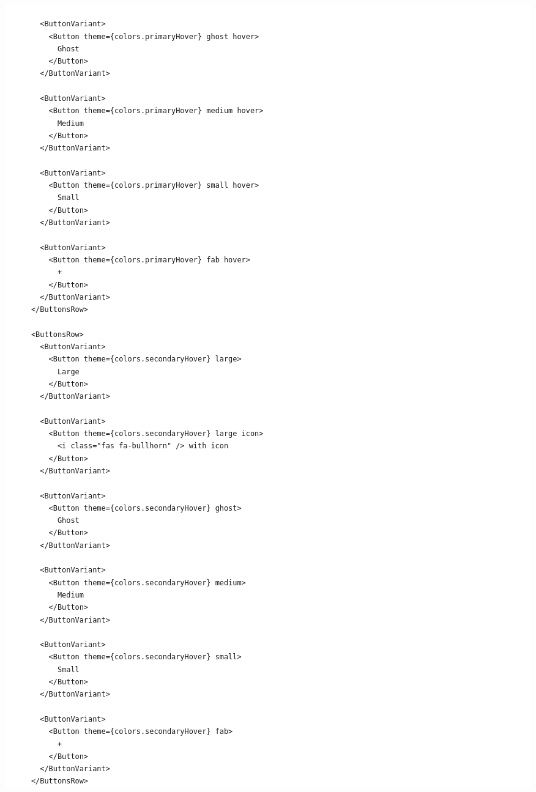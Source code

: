 ```

        <ButtonVariant>
          <Button theme={colors.primaryHover} ghost hover>
            Ghost
          </Button>
        </ButtonVariant>

        <ButtonVariant>
          <Button theme={colors.primaryHover} medium hover>
            Medium
          </Button>
        </ButtonVariant>

        <ButtonVariant>
          <Button theme={colors.primaryHover} small hover>
            Small
          </Button>
        </ButtonVariant>

        <ButtonVariant>
          <Button theme={colors.primaryHover} fab hover>
            +
          </Button>
        </ButtonVariant>
      </ButtonsRow>

      <ButtonsRow>
        <ButtonVariant>
          <Button theme={colors.secondaryHover} large>
            Large
          </Button>
        </ButtonVariant>

        <ButtonVariant>
          <Button theme={colors.secondaryHover} large icon>
            <i class="fas fa-bullhorn" /> with icon
          </Button>
        </ButtonVariant>

        <ButtonVariant>
          <Button theme={colors.secondaryHover} ghost>
            Ghost
          </Button>
        </ButtonVariant>

        <ButtonVariant>
          <Button theme={colors.secondaryHover} medium>
            Medium
          </Button>
        </ButtonVariant>

        <ButtonVariant>
          <Button theme={colors.secondaryHover} small>
            Small
          </Button>
        </ButtonVariant>

        <ButtonVariant>
          <Button theme={colors.secondaryHover} fab>
            +
          </Button>
        </ButtonVariant>
      </ButtonsRow>
```